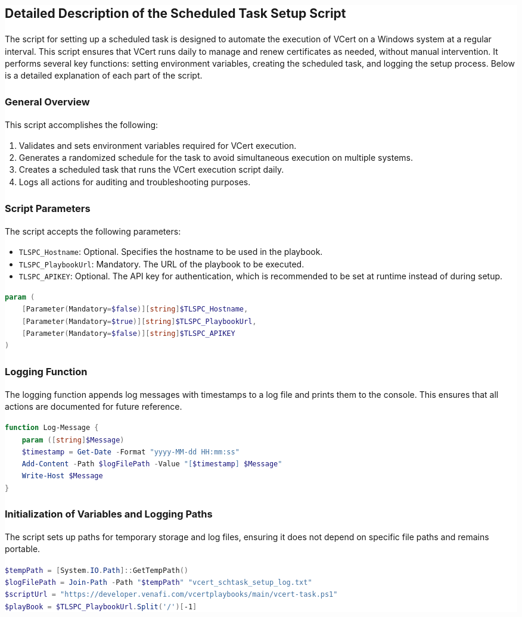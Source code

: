 ## Detailed Description of the Scheduled Task Setup Script

The script for setting up a scheduled task is designed to automate the execution of VCert on a Windows system at a regular interval. This script ensures that VCert runs daily to manage and renew certificates as needed, without manual intervention. It performs several key functions: setting environment variables, creating the scheduled task, and logging the setup process. Below is a detailed explanation of each part of the script.

### General Overview

This script accomplishes the following:
1. Validates and sets environment variables required for VCert execution.
2. Generates a randomized schedule for the task to avoid simultaneous execution on multiple systems.
3. Creates a scheduled task that runs the VCert execution script daily.
4. Logs all actions for auditing and troubleshooting purposes.

### Script Parameters
The script accepts the following parameters:
- `TLSPC_Hostname`: Optional. Specifies the hostname to be used in the playbook.
- `TLSPC_PlaybookUrl`: Mandatory. The URL of the playbook to be executed.
- `TLSPC_APIKEY`: Optional. The API key for authentication, which is recommended to be set at runtime instead of during setup.

```powershell
param (
    [Parameter(Mandatory=$false)][string]$TLSPC_Hostname,
    [Parameter(Mandatory=$true)][string]$TLSPC_PlaybookUrl, 
    [Parameter(Mandatory=$false)][string]$TLSPC_APIKEY
)
```

### Logging Function
The logging function appends log messages with timestamps to a log file and prints them to the console. This ensures that all actions are documented for future reference.

```powershell
function Log-Message {
    param ([string]$Message)
    $timestamp = Get-Date -Format "yyyy-MM-dd HH:mm:ss"
    Add-Content -Path $logFilePath -Value "[$timestamp] $Message"
    Write-Host $Message
}
```

### Initialization of Variables and Logging Paths
The script sets up paths for temporary storage and log files, ensuring it does not depend on specific file paths and remains portable.

```powershell
$tempPath = [System.IO.Path]::GetTempPath()
$logFilePath = Join-Path -Path "$tempPath" "vcert_schtask_setup_log.txt"
$scriptUrl = "https://developer.venafi.com/vcertplaybooks/main/vcert-task.ps1"
$playBook = $TLSPC_PlaybookUrl.Split('/')[-1]
```
